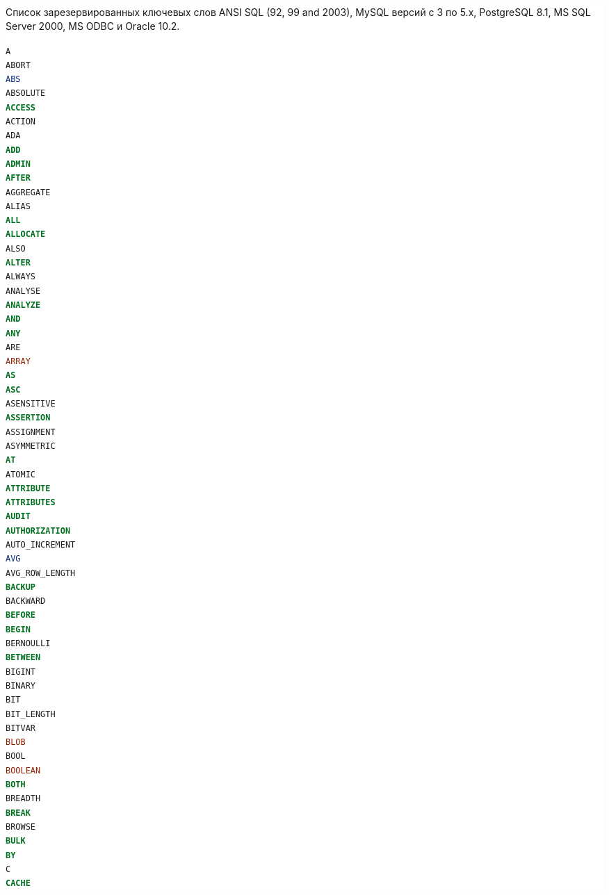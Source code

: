 Список зарезервированных ключевых слов ANSI SQL (92, 99 and 2003), MySQL версий с 3 по 5.x, PostgreSQL 8.1, MS SQL Server 2000, MS ODBC и Oracle 10.2.

```sql
A
ABORT
ABS
ABSOLUTE
ACCESS
ACTION
ADA
ADD
ADMIN
AFTER
AGGREGATE
ALIAS
ALL
ALLOCATE
ALSO
ALTER
ALWAYS
ANALYSE
ANALYZE
AND
ANY
ARE
ARRAY
AS
ASC
ASENSITIVE
ASSERTION
ASSIGNMENT
ASYMMETRIC
AT
ATOMIC
ATTRIBUTE
ATTRIBUTES
AUDIT
AUTHORIZATION
AUTO_INCREMENT
AVG
AVG_ROW_LENGTH
BACKUP
BACKWARD
BEFORE
BEGIN
BERNOULLI
BETWEEN
BIGINT
BINARY
BIT
BIT_LENGTH
BITVAR
BLOB
BOOL
BOOLEAN
BOTH
BREADTH
BREAK
BROWSE
BULK
BY
C
CACHE
```
